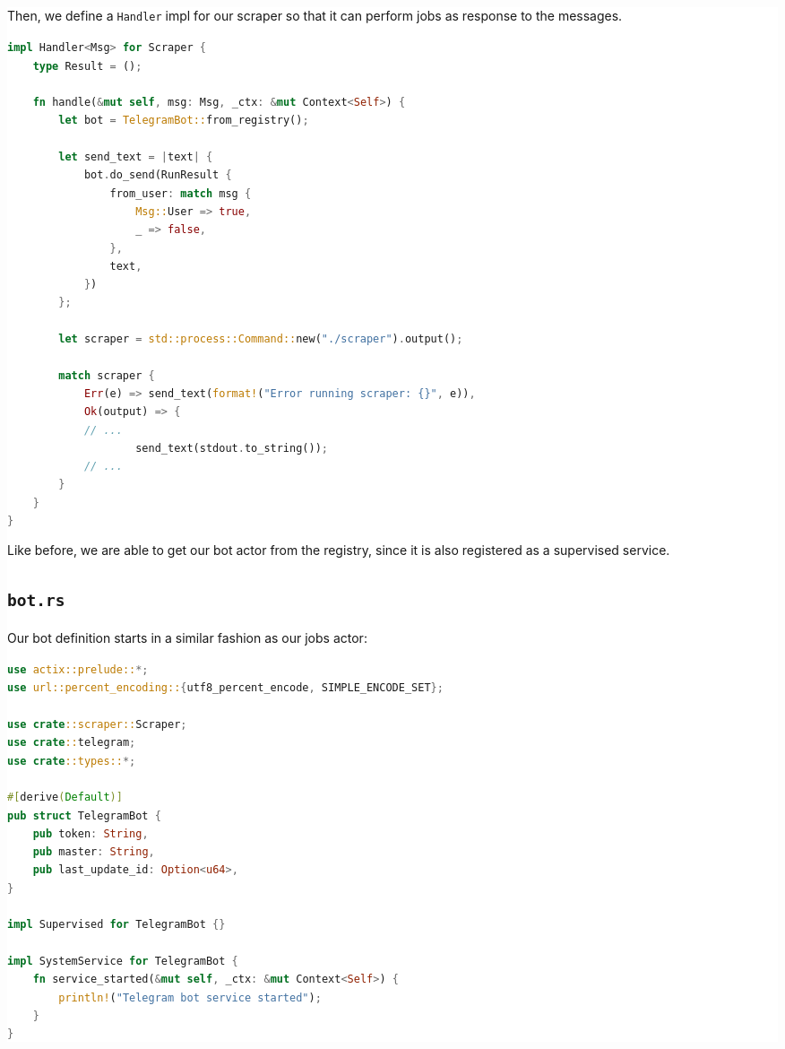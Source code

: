 Then, we define a `Handler` impl for our scraper so that it can perform jobs as response to the messages.

```rust
impl Handler<Msg> for Scraper {
    type Result = ();

    fn handle(&mut self, msg: Msg, _ctx: &mut Context<Self>) {
        let bot = TelegramBot::from_registry();

        let send_text = |text| {
            bot.do_send(RunResult {
                from_user: match msg {
                    Msg::User => true,
                    _ => false,
                },
                text,
            })
        };

        let scraper = std::process::Command::new("./scraper").output();

        match scraper {
            Err(e) => send_text(format!("Error running scraper: {}", e)),
            Ok(output) => {
            // ...
                    send_text(stdout.to_string());
            // ...
        }
    }
}
```

Like before, we are able to get our bot actor from the registry, since it is also registered as a supervised service.

## `bot.rs`

Our bot definition starts in a similar fashion as our jobs actor:

```rust
use actix::prelude::*;
use url::percent_encoding::{utf8_percent_encode, SIMPLE_ENCODE_SET};

use crate::scraper::Scraper;
use crate::telegram;
use crate::types::*;

#[derive(Default)]
pub struct TelegramBot {
    pub token: String,
    pub master: String,
    pub last_update_id: Option<u64>,
}

impl Supervised for TelegramBot {}

impl SystemService for TelegramBot {
    fn service_started(&mut self, _ctx: &mut Context<Self>) {
        println!("Telegram bot service started");
    }
}
```
